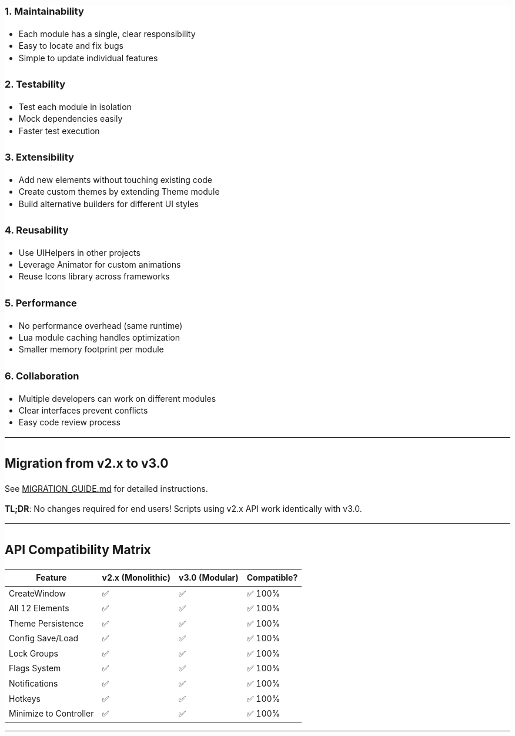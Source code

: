 ### 1. **Maintainability**
- Each module has a single, clear responsibility
- Easy to locate and fix bugs
- Simple to update individual features

### 2. **Testability**
- Test each module in isolation
- Mock dependencies easily
- Faster test execution

### 3. **Extensibility**
- Add new elements without touching existing code
- Create custom themes by extending Theme module
- Build alternative builders for different UI styles

### 4. **Reusability**
- Use UIHelpers in other projects
- Leverage Animator for custom animations
- Reuse Icons library across frameworks

### 5. **Performance**
- No performance overhead (same runtime)
- Lua module caching handles optimization
- Smaller memory footprint per module

### 6. **Collaboration**
- Multiple developers can work on different modules
- Clear interfaces prevent conflicts
- Easy code review process

---

## Migration from v2.x to v3.0

See [MIGRATION_GUIDE.md](MIGRATION_GUIDE.md) for detailed instructions.

**TL;DR**: No changes required for end users! Scripts using v2.x API work identically with v3.0.

---

## API Compatibility Matrix

| Feature | v2.x (Monolithic) | v3.0 (Modular) | Compatible? |
|---------|-------------------|----------------|-------------|
| CreateWindow | ✅ | ✅ | ✅ 100% |
| All 12 Elements | ✅ | ✅ | ✅ 100% |
| Theme Persistence | ✅ | ✅ | ✅ 100% |
| Config Save/Load | ✅ | ✅ | ✅ 100% |
| Lock Groups | ✅ | ✅ | ✅ 100% |
| Flags System | ✅ | ✅ | ✅ 100% |
| Notifications | ✅ | ✅ | ✅ 100% |
| Hotkeys | ✅ | ✅ | ✅ 100% |
| Minimize to Controller | ✅ | ✅ | ✅ 100% |

---